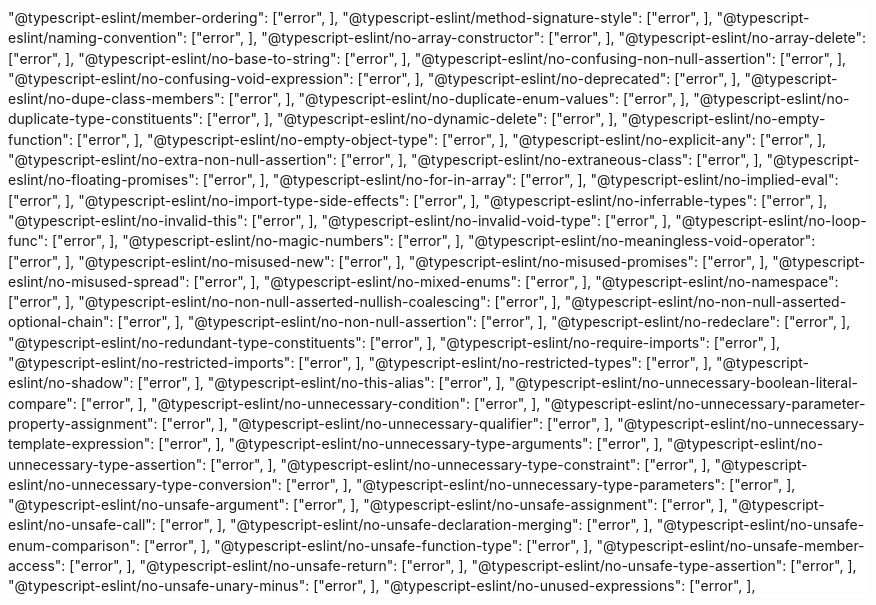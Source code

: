 "@typescript-eslint/member-ordering": ["error", ],
"@typescript-eslint/method-signature-style": ["error", ],
"@typescript-eslint/naming-convention": ["error", ],
"@typescript-eslint/no-array-constructor": ["error", ],
"@typescript-eslint/no-array-delete": ["error", ],
"@typescript-eslint/no-base-to-string": ["error", ],
"@typescript-eslint/no-confusing-non-null-assertion": ["error", ],
"@typescript-eslint/no-confusing-void-expression": ["error", ],
"@typescript-eslint/no-deprecated": ["error", ],
"@typescript-eslint/no-dupe-class-members": ["error", ],
"@typescript-eslint/no-duplicate-enum-values": ["error", ],
"@typescript-eslint/no-duplicate-type-constituents": ["error", ],
"@typescript-eslint/no-dynamic-delete": ["error", ],
"@typescript-eslint/no-empty-function": ["error", ],
"@typescript-eslint/no-empty-object-type": ["error", ],
"@typescript-eslint/no-explicit-any": ["error", ],
"@typescript-eslint/no-extra-non-null-assertion": ["error", ],
"@typescript-eslint/no-extraneous-class": ["error", ],
"@typescript-eslint/no-floating-promises": ["error", ],
"@typescript-eslint/no-for-in-array": ["error", ],
"@typescript-eslint/no-implied-eval": ["error", ],
"@typescript-eslint/no-import-type-side-effects": ["error", ],
"@typescript-eslint/no-inferrable-types": ["error", ],
"@typescript-eslint/no-invalid-this": ["error", ],
"@typescript-eslint/no-invalid-void-type": ["error", ],
"@typescript-eslint/no-loop-func": ["error", ],
"@typescript-eslint/no-magic-numbers": ["error", ],
"@typescript-eslint/no-meaningless-void-operator": ["error", ],
"@typescript-eslint/no-misused-new": ["error", ],
"@typescript-eslint/no-misused-promises": ["error", ],
"@typescript-eslint/no-misused-spread": ["error", ],
"@typescript-eslint/no-mixed-enums": ["error", ],
"@typescript-eslint/no-namespace": ["error", ],
"@typescript-eslint/no-non-null-asserted-nullish-coalescing": ["error", ],
"@typescript-eslint/no-non-null-asserted-optional-chain": ["error", ],
"@typescript-eslint/no-non-null-assertion": ["error", ],
"@typescript-eslint/no-redeclare": ["error", ],
"@typescript-eslint/no-redundant-type-constituents": ["error", ],
"@typescript-eslint/no-require-imports": ["error", ],
"@typescript-eslint/no-restricted-imports": ["error", ],
"@typescript-eslint/no-restricted-types": ["error", ],
"@typescript-eslint/no-shadow": ["error", ],
"@typescript-eslint/no-this-alias": ["error", ],
"@typescript-eslint/no-unnecessary-boolean-literal-compare": ["error", ],
"@typescript-eslint/no-unnecessary-condition": ["error", ],
"@typescript-eslint/no-unnecessary-parameter-property-assignment": ["error", ],
"@typescript-eslint/no-unnecessary-qualifier": ["error", ],
"@typescript-eslint/no-unnecessary-template-expression": ["error", ],
"@typescript-eslint/no-unnecessary-type-arguments": ["error", ],
"@typescript-eslint/no-unnecessary-type-assertion": ["error", ],
"@typescript-eslint/no-unnecessary-type-constraint": ["error", ],
"@typescript-eslint/no-unnecessary-type-conversion": ["error", ],
"@typescript-eslint/no-unnecessary-type-parameters": ["error", ],
"@typescript-eslint/no-unsafe-argument": ["error", ],
"@typescript-eslint/no-unsafe-assignment": ["error", ],
"@typescript-eslint/no-unsafe-call": ["error", ],
"@typescript-eslint/no-unsafe-declaration-merging": ["error", ],
"@typescript-eslint/no-unsafe-enum-comparison": ["error", ],
"@typescript-eslint/no-unsafe-function-type": ["error", ],
"@typescript-eslint/no-unsafe-member-access": ["error", ],
"@typescript-eslint/no-unsafe-return": ["error", ],
"@typescript-eslint/no-unsafe-type-assertion": ["error", ],
"@typescript-eslint/no-unsafe-unary-minus": ["error", ],
"@typescript-eslint/no-unused-expressions": ["error", ],